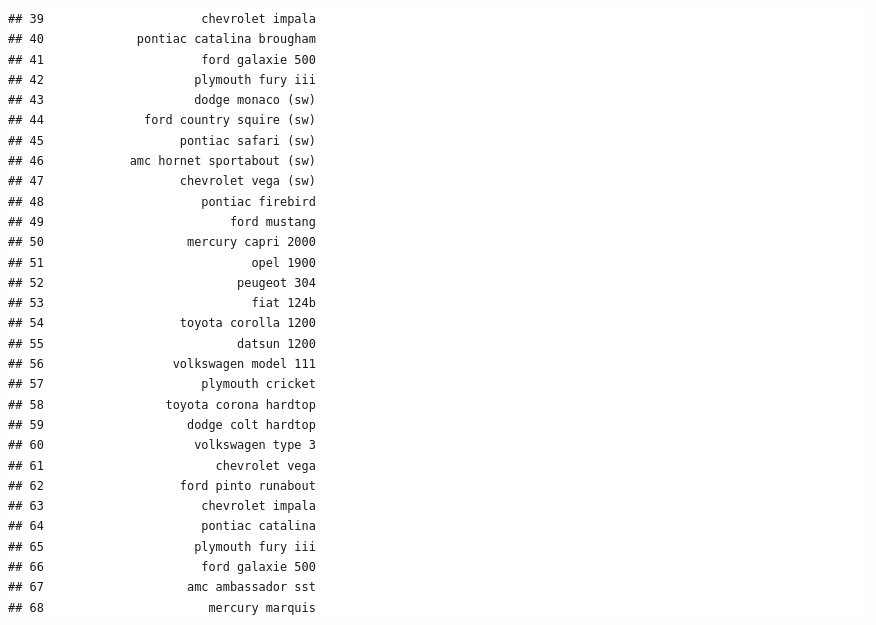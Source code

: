     ## 39                      chevrolet impala
    ## 40             pontiac catalina brougham
    ## 41                      ford galaxie 500
    ## 42                     plymouth fury iii
    ## 43                     dodge monaco (sw)
    ## 44              ford country squire (sw)
    ## 45                   pontiac safari (sw)
    ## 46            amc hornet sportabout (sw)
    ## 47                   chevrolet vega (sw)
    ## 48                      pontiac firebird
    ## 49                          ford mustang
    ## 50                    mercury capri 2000
    ## 51                             opel 1900
    ## 52                           peugeot 304
    ## 53                             fiat 124b
    ## 54                   toyota corolla 1200
    ## 55                           datsun 1200
    ## 56                  volkswagen model 111
    ## 57                      plymouth cricket
    ## 58                 toyota corona hardtop
    ## 59                    dodge colt hardtop
    ## 60                     volkswagen type 3
    ## 61                        chevrolet vega
    ## 62                   ford pinto runabout
    ## 63                      chevrolet impala
    ## 64                      pontiac catalina
    ## 65                     plymouth fury iii
    ## 66                      ford galaxie 500
    ## 67                    amc ambassador sst
    ## 68                       mercury marquis